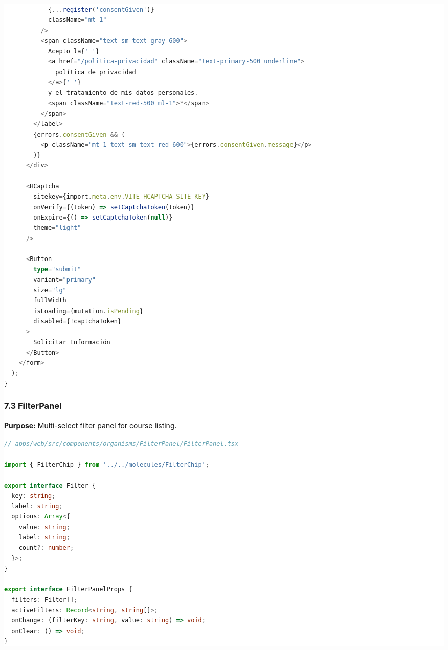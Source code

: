 ```typescript
            {...register('consentGiven')}
            className="mt-1"
          />
          <span className="text-sm text-gray-600">
            Acepto la{' '}
            <a href="/politica-privacidad" className="text-primary-500 underline">
              política de privacidad
            </a>{' '}
            y el tratamiento de mis datos personales.
            <span className="text-red-500 ml-1">*</span>
          </span>
        </label>
        {errors.consentGiven && (
          <p className="mt-1 text-sm text-red-600">{errors.consentGiven.message}</p>
        )}
      </div>

      <HCaptcha
        sitekey={import.meta.env.VITE_HCAPTCHA_SITE_KEY}
        onVerify={(token) => setCaptchaToken(token)}
        onExpire={() => setCaptchaToken(null)}
        theme="light"
      />

      <Button
        type="submit"
        variant="primary"
        size="lg"
        fullWidth
        isLoading={mutation.isPending}
        disabled={!captchaToken}
      >
        Solicitar Información
      </Button>
    </form>
  );
}
```

### 7.3 FilterPanel

**Purpose:** Multi-select filter panel for course listing.

```typescript
// apps/web/src/components/organisms/FilterPanel/FilterPanel.tsx

import { FilterChip } from '../../molecules/FilterChip';

export interface Filter {
  key: string;
  label: string;
  options: Array<{
    value: string;
    label: string;
    count?: number;
  }>;
}

export interface FilterPanelProps {
  filters: Filter[];
  activeFilters: Record<string, string[]>;
  onChange: (filterKey: string, value: string) => void;
  onClear: () => void;
}
```